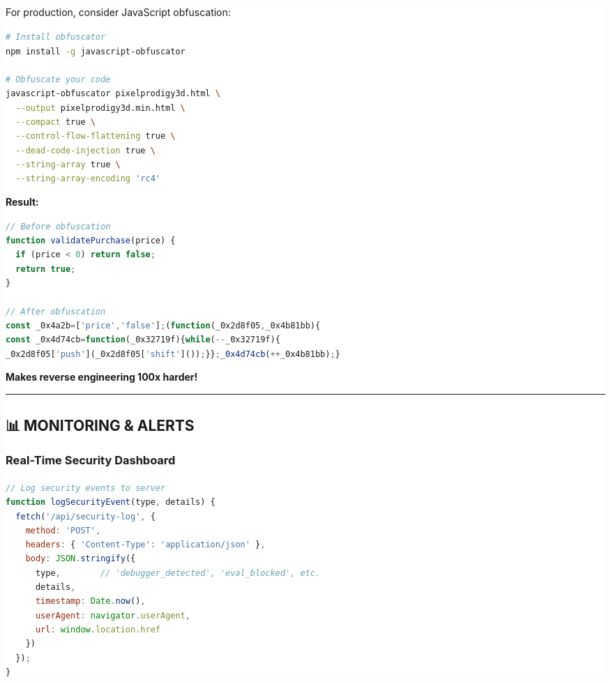 For production, consider JavaScript obfuscation:

```bash
# Install obfuscator
npm install -g javascript-obfuscator

# Obfuscate your code
javascript-obfuscator pixelprodigy3d.html \
  --output pixelprodigy3d.min.html \
  --compact true \
  --control-flow-flattening true \
  --dead-code-injection true \
  --string-array true \
  --string-array-encoding 'rc4'
```

**Result:**
```javascript
// Before obfuscation
function validatePurchase(price) {
  if (price < 0) return false;
  return true;
}

// After obfuscation
const _0x4a2b=['price','false'];(function(_0x2d8f05,_0x4b81bb){
const _0x4d74cb=function(_0x32719f){while(--_0x32719f){
_0x2d8f05['push'](_0x2d8f05['shift']());}};_0x4d74cb(++_0x4b81bb);}
```

**Makes reverse engineering 100x harder!**

---

## 📊 MONITORING & ALERTS

### **Real-Time Security Dashboard**

```javascript
// Log security events to server
function logSecurityEvent(type, details) {
  fetch('/api/security-log', {
    method: 'POST',
    headers: { 'Content-Type': 'application/json' },
    body: JSON.stringify({
      type,        // 'debugger_detected', 'eval_blocked', etc.
      details,
      timestamp: Date.now(),
      userAgent: navigator.userAgent,
      url: window.location.href
    })
  });
}
```
